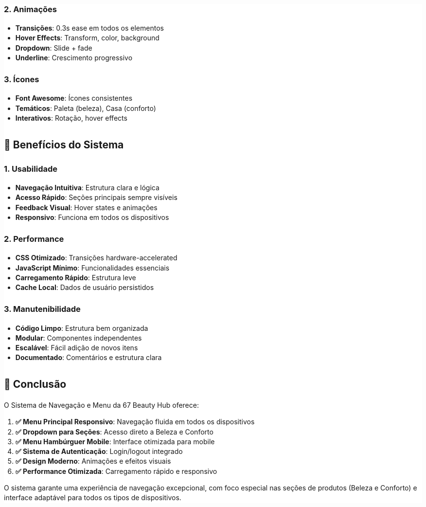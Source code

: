### **2. Animações**
- **Transições**: 0.3s ease em todos os elementos
- **Hover Effects**: Transform, color, background
- **Dropdown**: Slide + fade
- **Underline**: Crescimento progressivo

### **3. Ícones**
- **Font Awesome**: Ícones consistentes
- **Temáticos**: Paleta (beleza), Casa (conforto)
- **Interativos**: Rotação, hover effects

## 🚀 **Benefícios do Sistema**

### **1. Usabilidade**
- **Navegação Intuitiva**: Estrutura clara e lógica
- **Acesso Rápido**: Seções principais sempre visíveis
- **Feedback Visual**: Hover states e animações
- **Responsivo**: Funciona em todos os dispositivos

### **2. Performance**
- **CSS Otimizado**: Transições hardware-accelerated
- **JavaScript Mínimo**: Funcionalidades essenciais
- **Carregamento Rápido**: Estrutura leve
- **Cache Local**: Dados de usuário persistidos

### **3. Manutenibilidade**
- **Código Limpo**: Estrutura bem organizada
- **Modular**: Componentes independentes
- **Escalável**: Fácil adição de novos itens
- **Documentado**: Comentários e estrutura clara

## 🏁 **Conclusão**

O Sistema de Navegação e Menu da 67 Beauty Hub oferece:

1. **✅ Menu Principal Responsivo**: Navegação fluida em todos os dispositivos
2. **✅ Dropdown para Seções**: Acesso direto a Beleza e Conforto
3. **✅ Menu Hambúrguer Mobile**: Interface otimizada para mobile
4. **✅ Sistema de Autenticação**: Login/logout integrado
5. **✅ Design Moderno**: Animações e efeitos visuais
6. **✅ Performance Otimizada**: Carregamento rápido e responsivo

O sistema garante uma experiência de navegação excepcional, com foco especial nas seções de produtos (Beleza e Conforto) e interface adaptável para todos os tipos de dispositivos.
